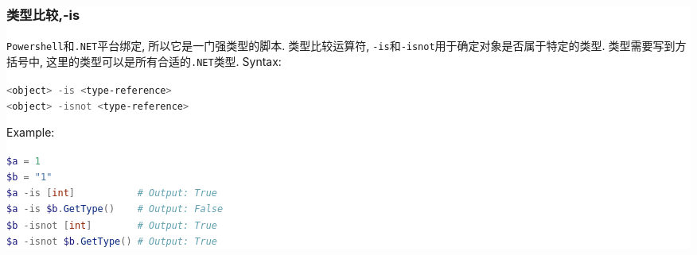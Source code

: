 ### 类型比较,-is

`Powershell`和`.NET`平台绑定, 所以它是一门强类型的脚本. 类型比较运算符, `-is`和`-isnot`用于确定对象是否属于特定的类型.
类型需要写到方括号中, 这里的类型可以是所有合适的`.NET`类型. Syntax:

```powershell
<object> -is <type-reference>
<object> -isnot <type-reference>
```

Example:

```powershell
$a = 1
$b = "1"
$a -is [int]           # Output: True
$a -is $b.GetType()    # Output: False
$b -isnot [int]        # Output: True
$a -isnot $b.GetType() # Output: True
```
